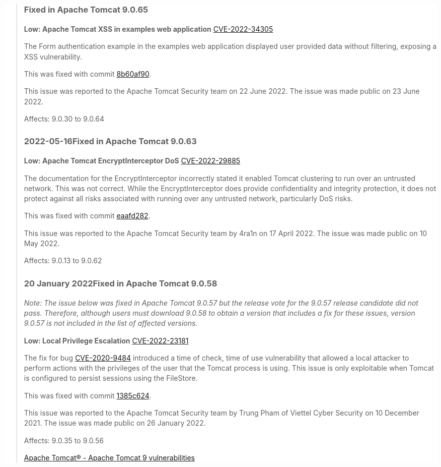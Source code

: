 > ### Fixed in Apache Tomcat 9.0.65
>
> **Low: Apache Tomcat XSS in examples web application** [CVE-2022-34305](http://cve.mitre.org/cgi-bin/cvename.cgi?name=CVE-2022-34305)
>
> The Form authentication example in the examples web application displayed user provided data without filtering, exposing a XSS vulnerability.
>
> This was fixed with commit [8b60af90](https://github.com/apache/tomcat/commit/8b60af90b99945379c2d1003277e0cabc6776bac).
>
> This issue was reported to the Apache Tomcat Security team on 22 June 2022. The issue was made public on 23 June 2022.
>
> Affects: 9.0.30 to 9.0.64
>
> ### 2022-05-16Fixed in Apache Tomcat 9.0.63
>
> **Low: Apache Tomcat EncryptInterceptor DoS** [CVE-2022-29885](http://cve.mitre.org/cgi-bin/cvename.cgi?name=CVE-2022-29885)
>
> The documentation for the EncryptInterceptor incorrectly stated it enabled Tomcat clustering to run over an untrusted network. This was not correct. While the EncryptInterceptor does provide confidentiality and integrity protection, it does not protect against all risks associated with running over any untrusted network, particularly DoS risks.
>
> This was fixed with commit [eaafd282](https://github.com/apache/tomcat/commit/eaafd28296c54d983e28a47953c1f5cb2c334f48).
>
> This issue was reported to the Apache Tomcat Security team by 4ra1n on 17 April 2022. The issue was made public on 10 May 2022.
>
> Affects: 9.0.13 to 9.0.62
>
> ### 20 January 2022Fixed in Apache Tomcat 9.0.58
>
> *Note: The issue below was fixed in Apache Tomcat 9.0.57 but the release vote for the 9.0.57 release candidate did not pass. Therefore, although users must download 9.0.58 to obtain a version that includes a fix for these issues, version 9.0.57 is not included in the list of affected versions.*
>
> **Low: Local Privilege Escalation** [CVE-2022-23181](http://cve.mitre.org/cgi-bin/cvename.cgi?name=CVE-2022-23181)
>
> The fix for bug [CVE-2020-9484](http://cve.mitre.org/cgi-bin/cvename.cgi?name=CVE-2020-9484) introduced a time of check, time of use vulnerability that allowed a local attacker to perform actions with the privileges of the user that the Tomcat process is using. This issue is only exploitable when Tomcat is configured to persist sessions using the FileStore.
>
> This was fixed with commit [1385c624](https://github.com/apache/tomcat/commit/1385c624b4a1e994426e810075c850edc38a700e).
>
> This issue was reported to the Apache Tomcat Security team by Trung Pham of Viettel Cyber Security on 10 December 2021. The issue was made public on 26 January 2022.
>
> Affects: 9.0.35 to 9.0.56
>
> [Apache Tomcat® - Apache Tomcat 9 vulnerabilities](https://tomcat.apache.org/security-9.html)
